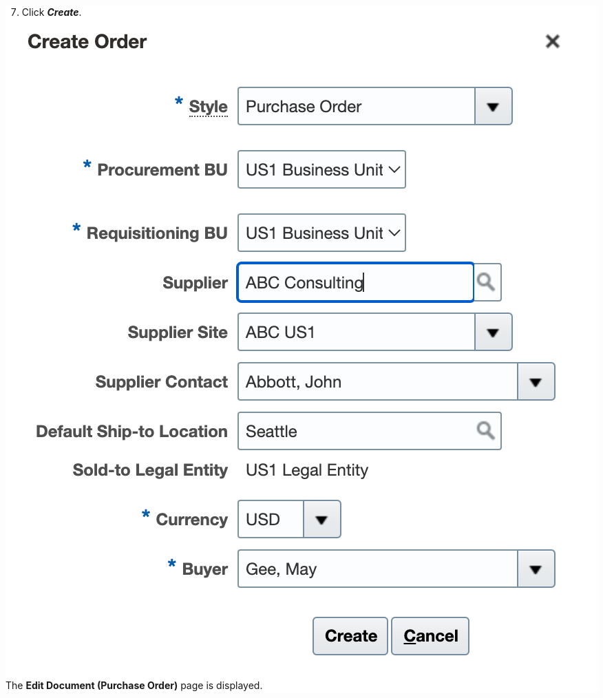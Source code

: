 7. Click ***Create***.

      ![Create Purchase Order](images/create-po.png)

  The **Edit Document (Purchase Order)** page is displayed.
